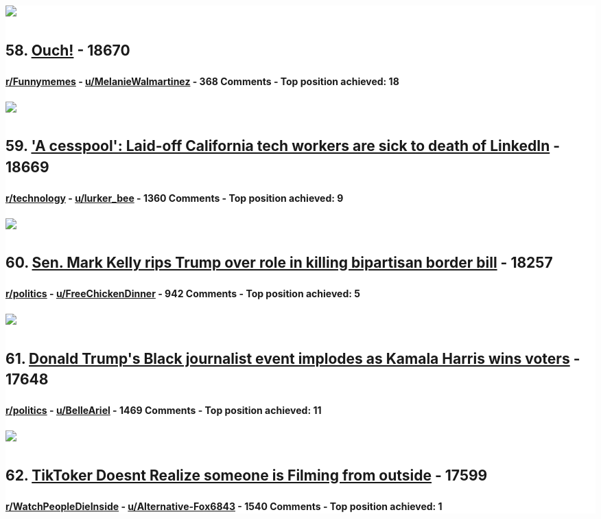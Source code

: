 <a href="https://i.redd.it/ck4h4btmowfd1.jpeg"><img src="https://b.thumbs.redditmedia.com/6l8VGjsQ-ZszpFJ_IYeNzT7ZhyU5b-3qGK8T9-IUsnY.jpg"></img></a>

## 58. [Ouch!](http://reddit.com/r/Funnymemes/comments/1egw9m9/ouch/) - 18670
#### [r/Funnymemes](http://reddit.com/r/Funnymemes) - [u/MelanieWalmartinez](http://reddit.com/u/MelanieWalmartinez) - 368 Comments - Top position achieved: 18

<a href="https://i.redd.it/313mth06qwfd1.jpeg"><img src="image"></img></a>

## 59. ['A cesspool': Laid-off California tech workers are sick to death of LinkedIn](http://reddit.com/r/technology/comments/1egq3pg/a_cesspool_laidoff_california_tech_workers_are/) - 18669
#### [r/technology](http://reddit.com/r/technology) - [u/lurker_bee](http://reddit.com/u/lurker_bee) - 1360 Comments - Top position achieved: 9

<a href="https://www.sfgate.com/tech/article/linkedin-laid-off-california-workers-19607067.php"><img src="https://b.thumbs.redditmedia.com/5ASuRWG7V-Ck5_37--Eh2E-Qf5BWcbRJAFiMR3XlUVI.jpg"></img></a>

## 60. [Sen. Mark Kelly rips Trump over role in killing bipartisan border bill](http://reddit.com/r/politics/comments/1egl4cq/sen_mark_kelly_rips_trump_over_role_in_killing/) - 18257
#### [r/politics](http://reddit.com/r/politics) - [u/FreeChickenDinner](http://reddit.com/u/FreeChickenDinner) - 942 Comments - Top position achieved: 5

<a href="https://www.nbcnews.com/politics/2024-election/sen-mark-kelly-rips-trump-role-killing-bipartisan-border-bill-rcna164443"><img src="https://a.thumbs.redditmedia.com/301CiXfZRvtdcqNCtyZNaMnlqyEGEb7RPRzhL3IBS30.jpg"></img></a>

## 61. [Donald Trump's Black journalist event implodes as Kamala Harris wins voters](http://reddit.com/r/politics/comments/1egxgk3/donald_trumps_black_journalist_event_implodes_as/) - 17648
#### [r/politics](http://reddit.com/r/politics) - [u/BelleAriel](http://reddit.com/u/BelleAriel) - 1469 Comments - Top position achieved: 11

<a href="https://www.newsweek.com/donald-trump-black-journalist-event-interview-implodes-1932833"><img src="https://b.thumbs.redditmedia.com/w7IeMBWZUBIf1R0rB-QkfgOq_XO6hfWrt805rSl0TNw.jpg"></img></a>

## 62. [TikToker Doesnt Realize someone is Filming from outside](http://reddit.com/r/WatchPeopleDieInside/comments/1egl9s6/tiktoker_doesnt_realize_someone_is_filming_from/) - 17599
#### [r/WatchPeopleDieInside](http://reddit.com/r/WatchPeopleDieInside) - [u/Alternative-Fox6843](http://reddit.com/u/Alternative-Fox6843) - 1540 Comments - Top position achieved: 1
